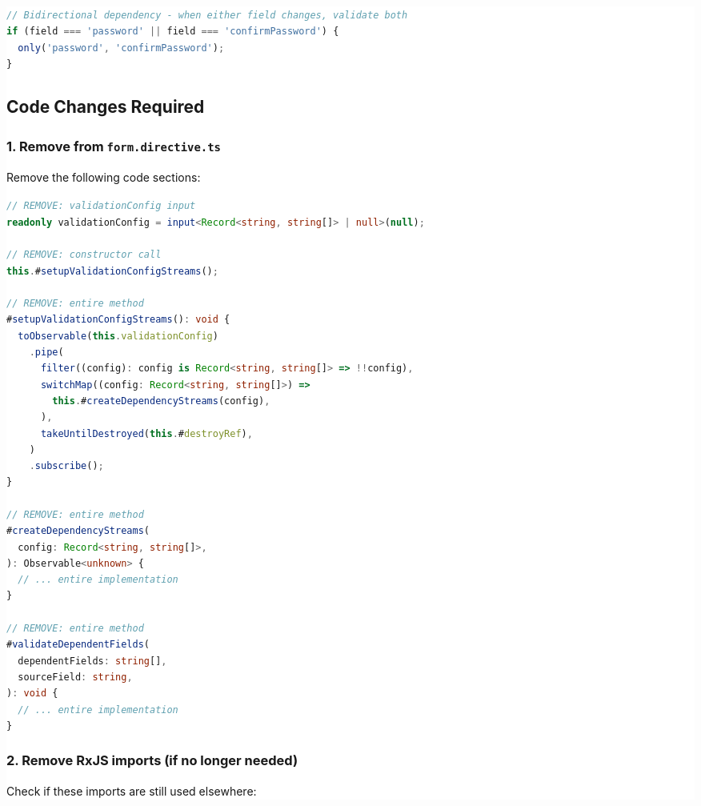 ```typescript
// Bidirectional dependency - when either field changes, validate both
if (field === 'password' || field === 'confirmPassword') {
  only('password', 'confirmPassword');
}
```

## Code Changes Required

### 1. Remove from `form.directive.ts`

Remove the following code sections:

```typescript
// REMOVE: validationConfig input
readonly validationConfig = input<Record<string, string[]> | null>(null);

// REMOVE: constructor call
this.#setupValidationConfigStreams();

// REMOVE: entire method
#setupValidationConfigStreams(): void {
  toObservable(this.validationConfig)
    .pipe(
      filter((config): config is Record<string, string[]> => !!config),
      switchMap((config: Record<string, string[]>) =>
        this.#createDependencyStreams(config),
      ),
      takeUntilDestroyed(this.#destroyRef),
    )
    .subscribe();
}

// REMOVE: entire method
#createDependencyStreams(
  config: Record<string, string[]>,
): Observable<unknown> {
  // ... entire implementation
}

// REMOVE: entire method
#validateDependentFields(
  dependentFields: string[],
  sourceField: string,
): void {
  // ... entire implementation
}
```

### 2. Remove RxJS imports (if no longer needed)

Check if these imports are still used elsewhere:
